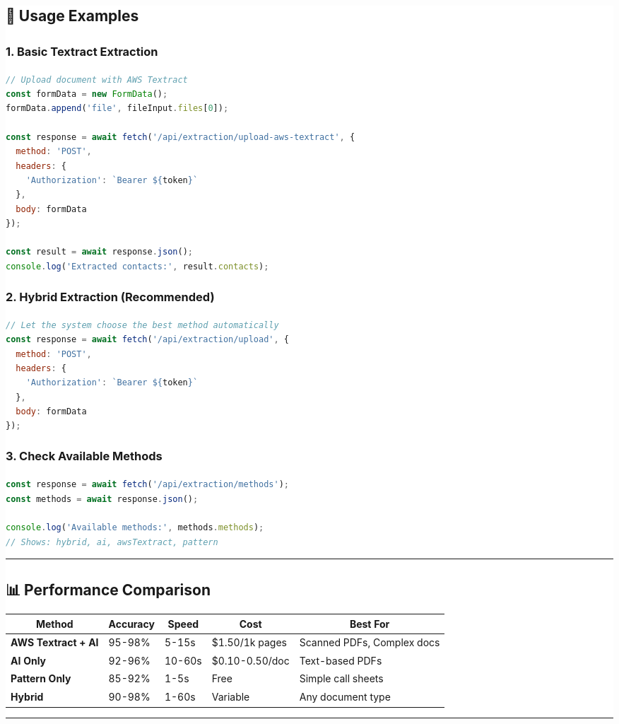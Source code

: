
## **🎯 Usage Examples**

### **1. Basic Textract Extraction**

```javascript
// Upload document with AWS Textract
const formData = new FormData();
formData.append('file', fileInput.files[0]);

const response = await fetch('/api/extraction/upload-aws-textract', {
  method: 'POST',
  headers: {
    'Authorization': `Bearer ${token}`
  },
  body: formData
});

const result = await response.json();
console.log('Extracted contacts:', result.contacts);
```

### **2. Hybrid Extraction (Recommended)**

```javascript
// Let the system choose the best method automatically
const response = await fetch('/api/extraction/upload', {
  method: 'POST',
  headers: {
    'Authorization': `Bearer ${token}`
  },
  body: formData
});
```

### **3. Check Available Methods**

```javascript
const response = await fetch('/api/extraction/methods');
const methods = await response.json();

console.log('Available methods:', methods.methods);
// Shows: hybrid, ai, awsTextract, pattern
```

---

## **📊 Performance Comparison**

| Method | Accuracy | Speed | Cost | Best For |
|--------|----------|-------|------|----------|
| **AWS Textract + AI** | 95-98% | 5-15s | $1.50/1k pages | Scanned PDFs, Complex docs |
| **AI Only** | 92-96% | 10-60s | $0.10-0.50/doc | Text-based PDFs |
| **Pattern Only** | 85-92% | 1-5s | Free | Simple call sheets |
| **Hybrid** | 90-98% | 1-60s | Variable | Any document type |

---
